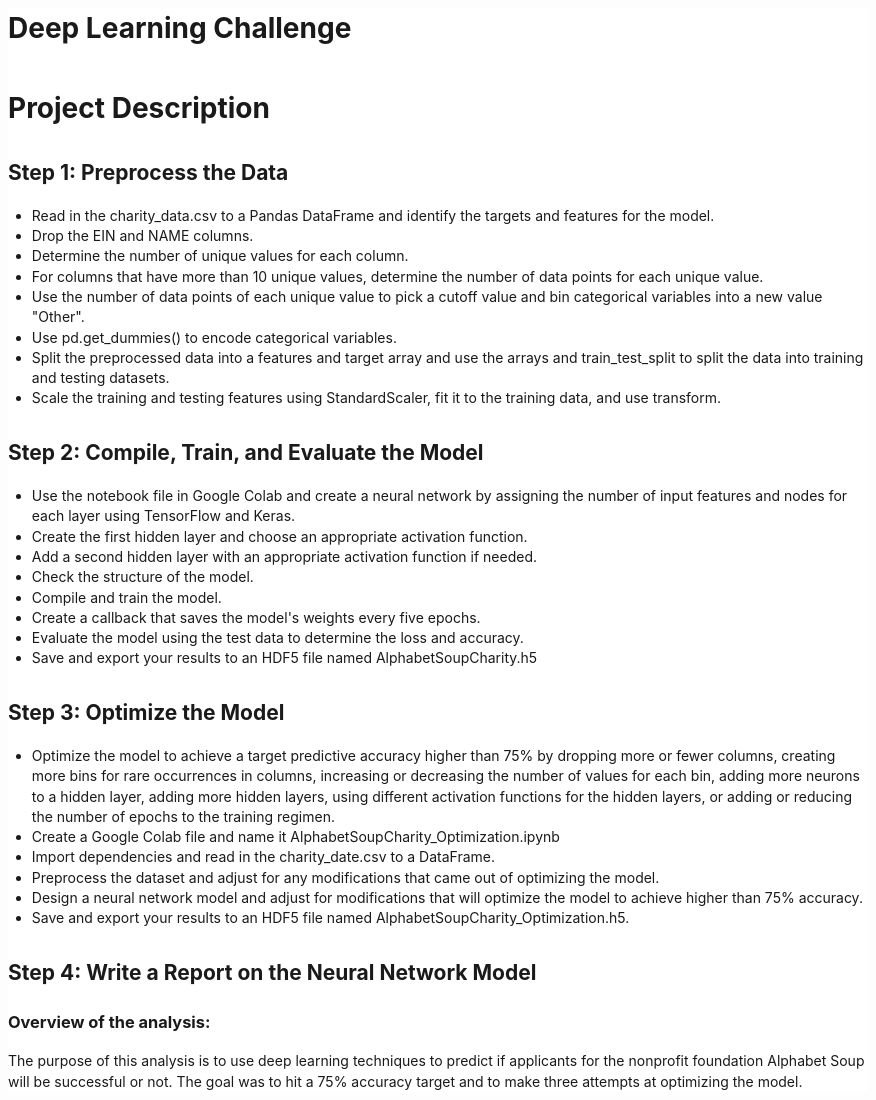 # Deep Learning Challenge

# Project Description 

## Step 1: Preprocess the Data
- Read in the charity_data.csv to a Pandas DataFrame and identify the targets and features for the model. 
- Drop the EIN and NAME columns.
- Determine the number of unique values for each column. 
- For columns that have more than 10 unique values, determine the number of data points for each unique value.
- Use the number of data points of each unique value to pick a cutoff value and bin categorical variables into a new value "Other".
- Use pd.get_dummies() to encode categorical variables. 
- Split the preprocessed data into a features and target array and use the arrays and train_test_split to split the data into training and testing datasets. 
- Scale the training and testing features using StandardScaler, fit it to the training data, and use transform. 

## Step 2: Compile, Train, and Evaluate the Model
- Use the notebook file in Google Colab and create a neural network by assigning the number of input features and nodes for each layer using TensorFlow and Keras.
- Create the first hidden layer and choose an appropriate activation function. 
- Add a second hidden layer with an appropriate activation function if needed. 
- Check the structure of the model.
- Compile and train the model.
- Create a callback that saves the model's weights every five epochs.
- Evaluate the model using the test data to determine the loss and accuracy. 
- Save and export your results to an HDF5 file named AlphabetSoupCharity.h5

## Step 3: Optimize the Model
- Optimize the model to achieve a target predictive accuracy higher than 75% by dropping more or fewer columns, creating more bins for rare occurrences in columns, increasing or decreasing the number of values for each bin, adding more neurons to a hidden layer, adding more hidden layers, using different activation functions for the hidden layers, or adding or reducing the number of epochs to the training regimen. 
- Create a Google Colab file and name it AlphabetSoupCharity_Optimization.ipynb
- Import dependencies and read in the charity_date.csv to a DataFrame. 
- Preprocess the dataset and adjust for any modifications that came out of optimizing the model.
- Design a neural network model and adjust for modifications that will optimize the model to achieve higher than 75% accuracy. 
- Save and export your results to an HDF5 file named AlphabetSoupCharity_Optimization.h5.

## Step 4: Write a Report on the Neural Network Model

### Overview of the analysis: 
The purpose of this analysis is to use deep learning techniques to predict if applicants for the nonprofit foundation Alphabet Soup will be successful or not. The goal was to hit a 75% accuracy target and to make three attempts at optimizing the model. 
